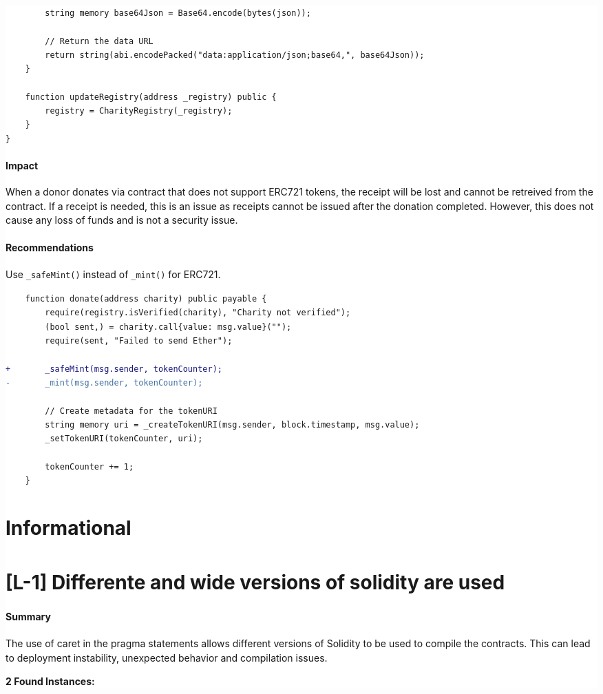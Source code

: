 ```solidity
        string memory base64Json = Base64.encode(bytes(json));

        // Return the data URL
        return string(abi.encodePacked("data:application/json;base64,", base64Json));
    }

    function updateRegistry(address _registry) public {
        registry = CharityRegistry(_registry);
    }
}
```

#### Impact
When a donor donates via contract that does not support ERC721 tokens, the receipt will be lost and cannot be retreived from the contract. If a receipt is needed, this is an issue as receipts cannot be issued after the donation completed. However, this does not cause any loss of funds and is not a security issue.

#### Recommendations
Use `_safeMint()` instead of `_mint()` for ERC721.

```diff
    function donate(address charity) public payable {
        require(registry.isVerified(charity), "Charity not verified");
        (bool sent,) = charity.call{value: msg.value}("");
        require(sent, "Failed to send Ether");

+       _safeMint(msg.sender, tokenCounter);
-       _mint(msg.sender, tokenCounter);

        // Create metadata for the tokenURI
        string memory uri = _createTokenURI(msg.sender, block.timestamp, msg.value);
        _setTokenURI(tokenCounter, uri);

        tokenCounter += 1;
    }
```



# Informational


# [L-1] Differente and wide versions of solidity are used

#### Summary
The use of caret in the pragma statements allows different versions of Solidity to be used to compile the contracts. This can lead to deployment instability, unexpected behavior and compilation issues.

**2 Found Instances:**  
